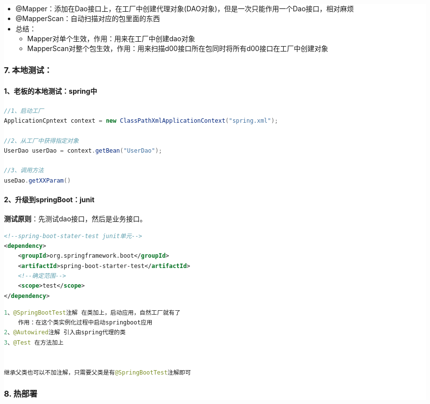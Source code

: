 - @Mapper：添加在Dao接口上，在工厂中创建代理对象(DAO对象)，但是一次只能作用一个Dao接口，相对麻烦
- @MapperScan：自动扫描对应的包里面的东西
- 总结：
  - Mapper对单个生效，作用：用来在工厂中创建dao对象
  - MapperScan对整个包生效，作用：用来扫描d00接口所在包同时将所有d00接口在工厂中创建对象







### 7. 本地测试：

#### 1、老板的本地测试：spring中

```java
//1、启动工厂
ApplicationCpntext context = new ClassPathXmlApplicationContext("spring.xml");

//2、从工厂中获得指定对象
UserDao userDao = context.getBean("UserDao");

//3、调用方法
useDao.getXXParam()
```



#### 2、升级到springBoot：junit

**测试原则**：先测试dao接口，然后是业务接口。

```xml
<!--spring-boot-stater-test junit单元-->
<dependency>
    <groupId>org.springframework.boot</groupId>
    <artifactId>spring-boot-starter-test</artifactId>
    <!--确定范围-->
    <scope>test</scope>
</dependency>
```





```java
1、@SpringBootTest注解 在类加上，启动应用，自然工厂就有了
    作用：在这个类实例化过程中启动springboot应用
2、@Autowired注解 引入由spring代理的类
3、@Test 在方法加上


继承父类也可以不加注解，只需要父类是有@SpringBootTest注解即可
```



### 8. 热部署
